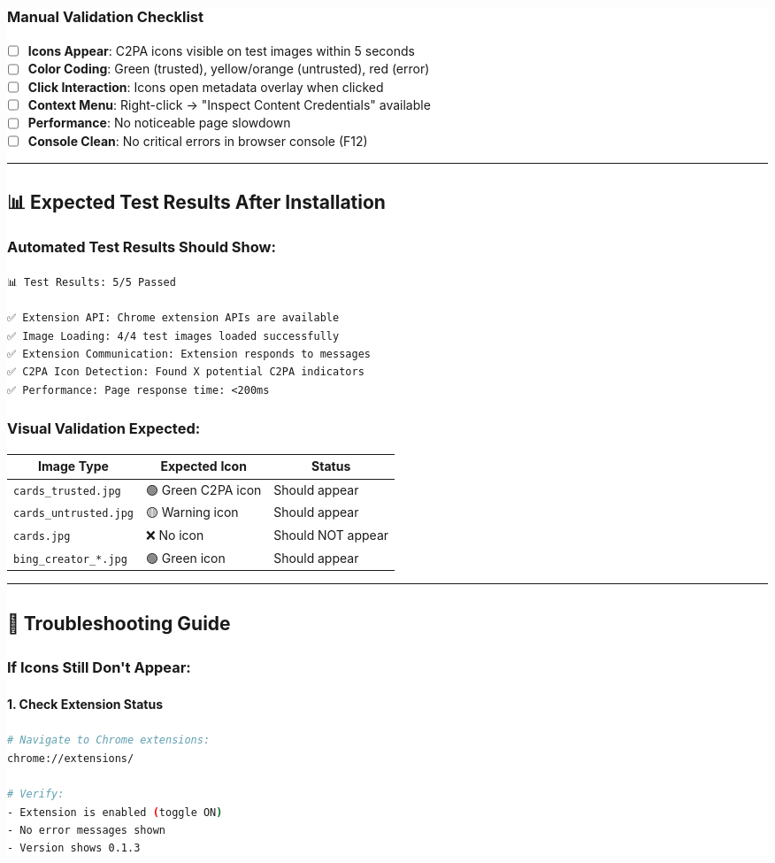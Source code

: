 ### **Manual Validation Checklist**
- [ ] **Icons Appear**: C2PA icons visible on test images within 5 seconds
- [ ] **Color Coding**: Green (trusted), yellow/orange (untrusted), red (error)
- [ ] **Click Interaction**: Icons open metadata overlay when clicked
- [ ] **Context Menu**: Right-click → "Inspect Content Credentials" available
- [ ] **Performance**: No noticeable page slowdown
- [ ] **Console Clean**: No critical errors in browser console (F12)

---

## 📊 **Expected Test Results After Installation**

### **Automated Test Results Should Show:**
```
📊 Test Results: 5/5 Passed

✅ Extension API: Chrome extension APIs are available
✅ Image Loading: 4/4 test images loaded successfully  
✅ Extension Communication: Extension responds to messages
✅ C2PA Icon Detection: Found X potential C2PA indicators
✅ Performance: Page response time: <200ms
```

### **Visual Validation Expected:**
| Image Type | Expected Icon | Status |
|------------|---------------|---------|
| `cards_trusted.jpg` | 🟢 Green C2PA icon | Should appear |
| `cards_untrusted.jpg` | 🟡 Warning icon | Should appear |
| `cards.jpg` | ❌ No icon | Should NOT appear |
| `bing_creator_*.jpg` | 🟢 Green icon | Should appear |

---

## 🔧 **Troubleshooting Guide**

### **If Icons Still Don't Appear:**

#### **1. Check Extension Status**
```bash
# Navigate to Chrome extensions:
chrome://extensions/

# Verify:
- Extension is enabled (toggle ON)
- No error messages shown
- Version shows 0.1.3
```
